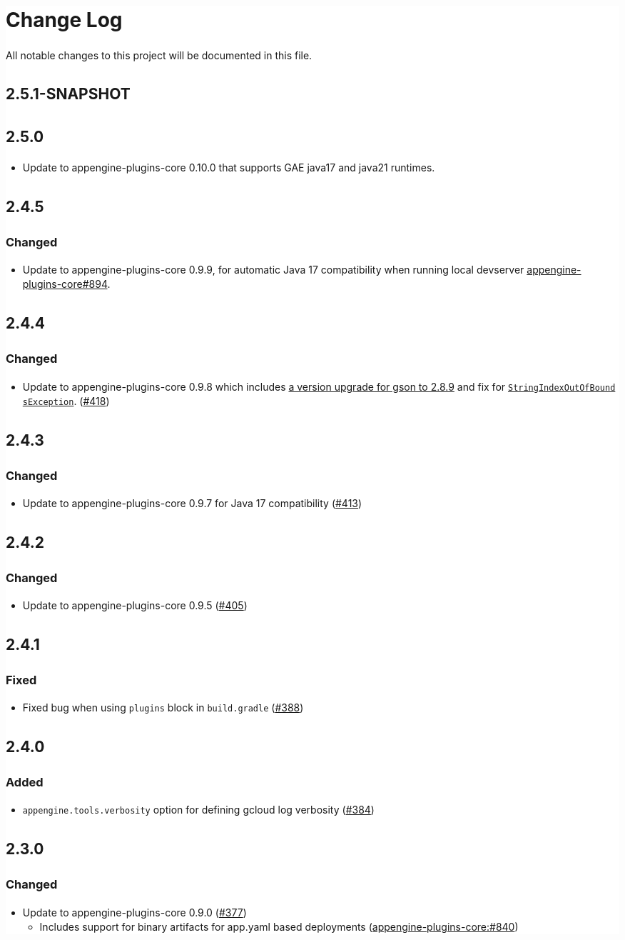 # Change Log
All notable changes to this project will be documented in this file.

## 2.5.1-SNAPSHOT

## 2.5.0

* Update to appengine-plugins-core 0.10.0 that supports GAE java17 and java21 runtimes.

## 2.4.5
### Changed
* Update to appengine-plugins-core 0.9.9, for automatic Java 17 compatibility when running local devserver [appengine-plugins-core#894](https://github.com/GoogleCloudPlatform/appengine-plugins-core/pull/894).

## 2.4.4
### Changed
* Update to appengine-plugins-core 0.9.8 which includes [a version upgrade for gson to 2.8.9](https://github.com/GoogleCloudPlatform/appengine-plugins-core/pull/889) and fix for [`StringIndexOutOfBoundsException`](https://github.com/GoogleCloudPlatform/appengine-plugins-core/pull/890/files). ([#418](../../pull/418))

## 2.4.3
### Changed
* Update to appengine-plugins-core 0.9.7 for Java 17 compatibility ([#413](../../pull/413))

## 2.4.2
### Changed
* Update to appengine-plugins-core 0.9.5 ([#405](../../pull/405))

## 2.4.1
### Fixed
* Fixed bug when using `plugins` block in `build.gradle` ([#388](../../pull/388))

## 2.4.0
### Added
* `appengine.tools.verbosity` option for defining gcloud log verbosity ([#384](../../pull/384))

## 2.3.0
### Changed
* Update to appengine-plugins-core 0.9.0 ([#377](../../pull/377))
  * Includes support for binary artifacts for app.yaml based deployments ([appengine-plugins-core:#840](https://github.com/GoogleCloudPlatform/appengine-plugins-core/issues/840))

